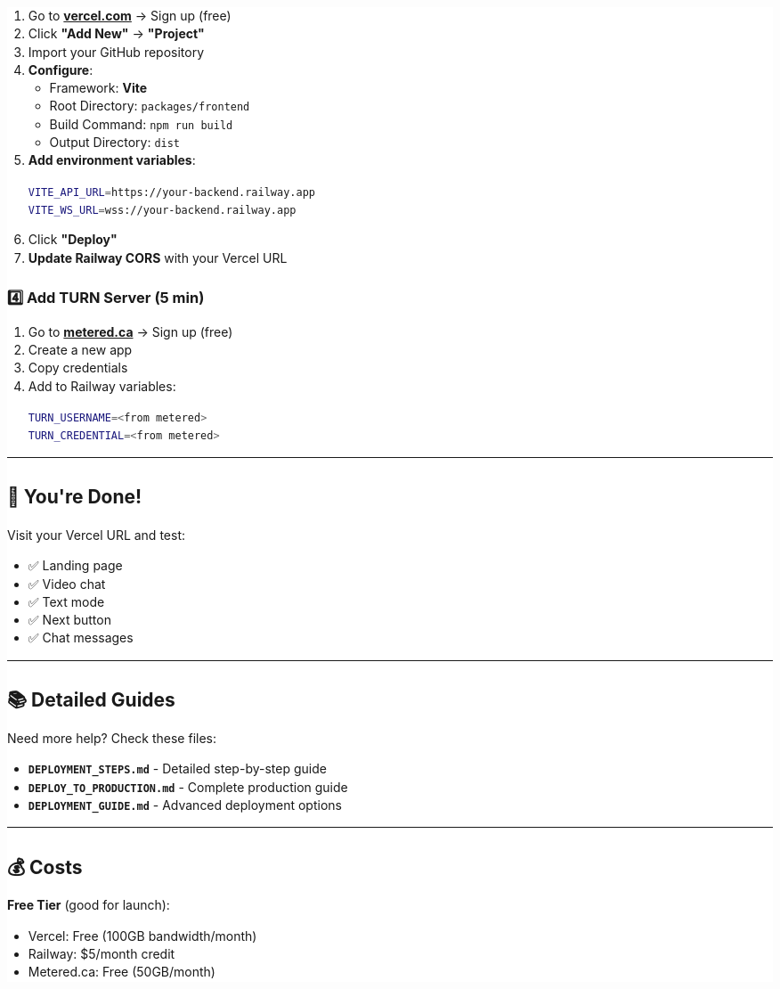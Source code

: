 1. Go to **[vercel.com](https://vercel.com)** → Sign up (free)
2. Click **"Add New"** → **"Project"**
3. Import your GitHub repository
4. **Configure**:
   - Framework: **Vite**
   - Root Directory: `packages/frontend`
   - Build Command: `npm run build`
   - Output Directory: `dist`
5. **Add environment variables**:
   ```bash
   VITE_API_URL=https://your-backend.railway.app
   VITE_WS_URL=wss://your-backend.railway.app
   ```
6. Click **"Deploy"**
7. **Update Railway CORS** with your Vercel URL

### 4️⃣ Add TURN Server (5 min)

1. Go to **[metered.ca](https://www.metered.ca/signup)** → Sign up (free)
2. Create a new app
3. Copy credentials
4. Add to Railway variables:
   ```bash
   TURN_USERNAME=<from metered>
   TURN_CREDENTIAL=<from metered>
   ```

---

## 🎯 You're Done!

Visit your Vercel URL and test:
- ✅ Landing page
- ✅ Video chat
- ✅ Text mode
- ✅ Next button
- ✅ Chat messages

---

## 📚 Detailed Guides

Need more help? Check these files:

- **`DEPLOYMENT_STEPS.md`** - Detailed step-by-step guide
- **`DEPLOY_TO_PRODUCTION.md`** - Complete production guide
- **`DEPLOYMENT_GUIDE.md`** - Advanced deployment options

---

## 💰 Costs

**Free Tier** (good for launch):
- Vercel: Free (100GB bandwidth/month)
- Railway: $5/month credit
- Metered.ca: Free (50GB/month)

